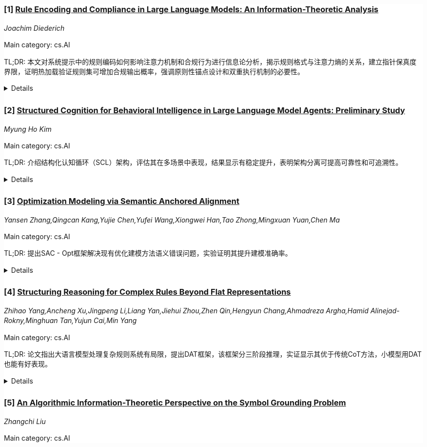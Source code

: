 ### [1] [Rule Encoding and Compliance in Large Language Models: An Information-Theoretic Analysis](https://arxiv.org/abs/2510.05106)
*Joachim Diederich*

Main category: cs.AI

TL;DR: 本文对系统提示中的规则编码如何影响注意力机制和合规行为进行信息论分析，揭示规则格式与注意力熵的关系，建立指针保真度界限，证明热加载验证规则集可增加合规输出概率，强调原则性锚点设计和双重执行机制的必要性。


<details><summary>Details</summary></details>


### [2] [Structured Cognition for Behavioral Intelligence in Large Language Model Agents: Preliminary Study](https://arxiv.org/abs/2510.05107)
*Myung Ho Kim*

Main category: cs.AI

TL;DR: 介绍结构化认知循环（SCL）架构，评估其在多场景中表现，结果显示有稳定提升，表明架构分离可提高可靠性和可追溯性。


<details><summary>Details</summary></details>


### [3] [Optimization Modeling via Semantic Anchored Alignment](https://arxiv.org/abs/2510.05115)
*Yansen Zhang,Qingcan Kang,Yujie Chen,Yufei Wang,Xiongwei Han,Tao Zhong,Mingxuan Yuan,Chen Ma*

Main category: cs.AI

TL;DR: 提出SAC - Opt框架解决现有优化建模方法语义错误问题，实验证明其提升建模准确率。


<details><summary>Details</summary></details>


### [4] [Structuring Reasoning for Complex Rules Beyond Flat Representations](https://arxiv.org/abs/2510.05134)
*Zhihao Yang,Ancheng Xu,Jingpeng Li,Liang Yan,Jiehui Zhou,Zhen Qin,Hengyun Chang,Ahmadreza Argha,Hamid Alinejad-Rokny,Minghuan Tan,Yujun Cai,Min Yang*

Main category: cs.AI

TL;DR: 论文指出大语言模型处理复杂规则系统有局限，提出DAT框架，该框架分三阶段推理，实证显示其优于传统CoT方法，小模型用DAT也能有好表现。


<details><summary>Details</summary></details>


### [5] [An Algorithmic Information-Theoretic Perspective on the Symbol Grounding Problem](https://arxiv.org/abs/2510.05153)
*Zhangchi Liu*

Main category: cs.AI
